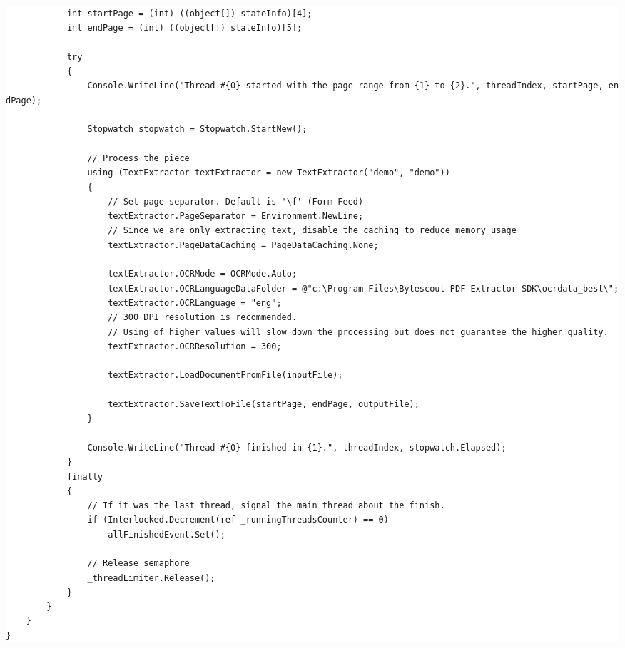 ```
            int startPage = (int) ((object[]) stateInfo)[4];
            int endPage = (int) ((object[]) stateInfo)[5];

            try
            {
                Console.WriteLine("Thread #{0} started with the page range from {1} to {2}.", threadIndex, startPage, endPage);

                Stopwatch stopwatch = Stopwatch.StartNew();

                // Process the piece
                using (TextExtractor textExtractor = new TextExtractor("demo", "demo"))
                {
                    // Set page separator. Default is '\f' (Form Feed)
                    textExtractor.PageSeparator = Environment.NewLine;
                    // Since we are only extracting text, disable the caching to reduce memory usage
                    textExtractor.PageDataCaching = PageDataCaching.None;

                    textExtractor.OCRMode = OCRMode.Auto;
                    textExtractor.OCRLanguageDataFolder = @"c:\Program Files\Bytescout PDF Extractor SDK\ocrdata_best\";
                    textExtractor.OCRLanguage = "eng";
                    // 300 DPI resolution is recommended. 
                    // Using of higher values will slow down the processing but does not guarantee the higher quality.
                    textExtractor.OCRResolution = 300;

                    textExtractor.LoadDocumentFromFile(inputFile);

                    textExtractor.SaveTextToFile(startPage, endPage, outputFile);
                }

                Console.WriteLine("Thread #{0} finished in {1}.", threadIndex, stopwatch.Elapsed);
            }
            finally
            {
                // If it was the last thread, signal the main thread about the finish.
                if (Interlocked.Decrement(ref _runningThreadsCounter) == 0)
                    allFinishedEvent.Set();

                // Release semaphore
                _threadLimiter.Release();
            }
        }
    }
}
```

